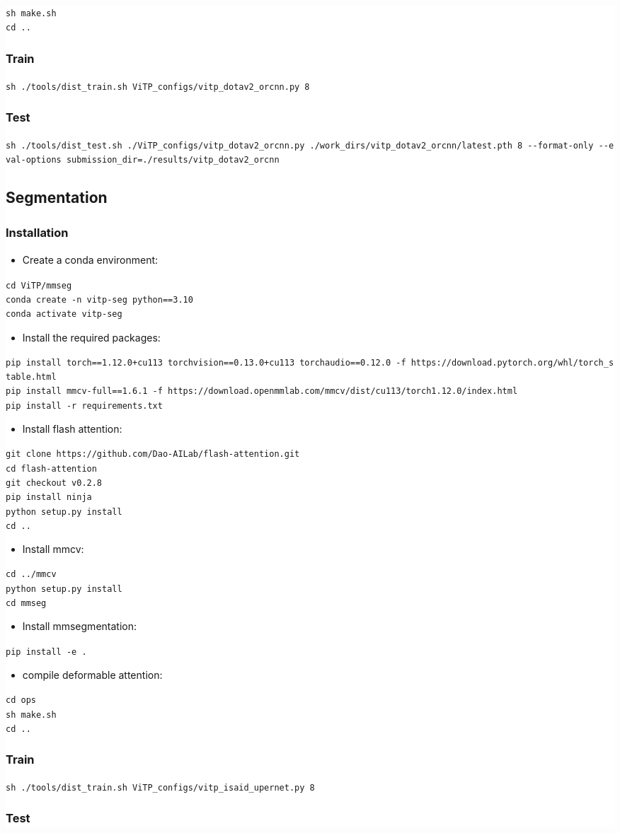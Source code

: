```
sh make.sh
cd ..
```
### Train
```
sh ./tools/dist_train.sh ViTP_configs/vitp_dotav2_orcnn.py 8 
```
### Test
```
sh ./tools/dist_test.sh ./ViTP_configs/vitp_dotav2_orcnn.py ./work_dirs/vitp_dotav2_orcnn/latest.pth 8 --format-only --eval-options submission_dir=./results/vitp_dotav2_orcnn
```

## Segmentation
### Installation

- Create a conda environment:
```
cd ViTP/mmseg
conda create -n vitp-seg python==3.10
conda activate vitp-seg
```

- Install the required packages:
```
pip install torch==1.12.0+cu113 torchvision==0.13.0+cu113 torchaudio==0.12.0 -f https://download.pytorch.org/whl/torch_stable.html
pip install mmcv-full==1.6.1 -f https://download.openmmlab.com/mmcv/dist/cu113/torch1.12.0/index.html
pip install -r requirements.txt
```
- Install flash attention:
  
```
git clone https://github.com/Dao-AILab/flash-attention.git
cd flash-attention
git checkout v0.2.8
pip install ninja
python setup.py install
cd ..
```
- Install mmcv:
```
cd ../mmcv
python setup.py install
cd mmseg
```
- Install mmsegmentation:
```
pip install -e .
```
- compile deformable attention:
```
cd ops
sh make.sh
cd ..
```
### Train
```
sh ./tools/dist_train.sh ViTP_configs/vitp_isaid_upernet.py 8 
```
### Test
```
```